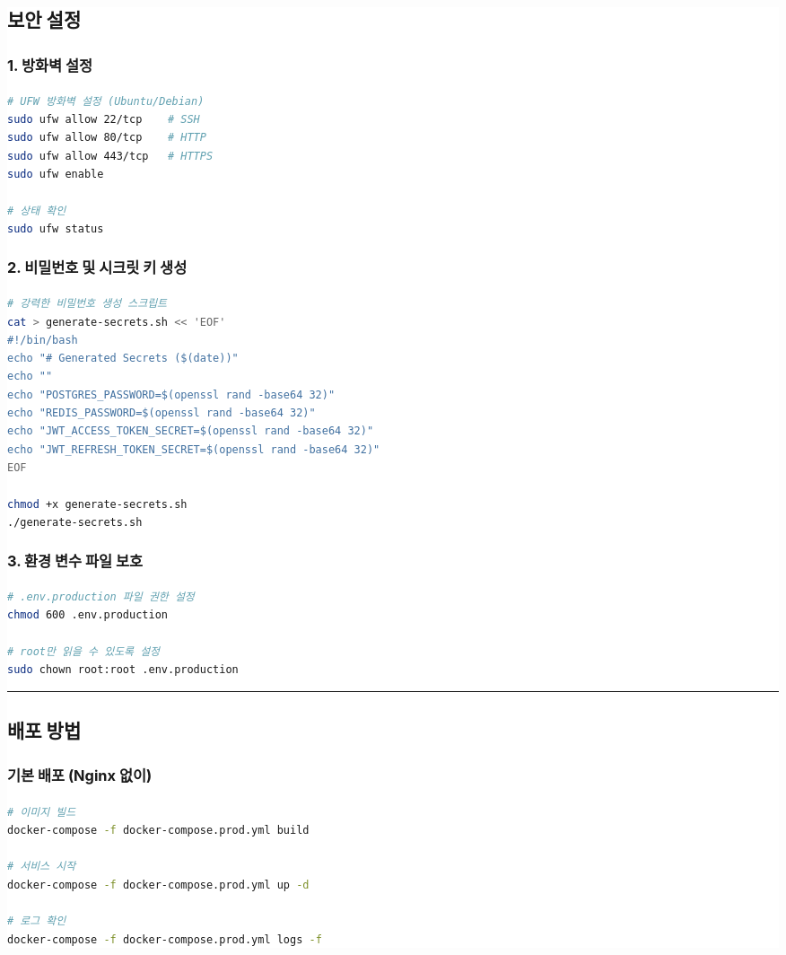 
## 보안 설정

### 1. 방화벽 설정

```bash
# UFW 방화벽 설정 (Ubuntu/Debian)
sudo ufw allow 22/tcp    # SSH
sudo ufw allow 80/tcp    # HTTP
sudo ufw allow 443/tcp   # HTTPS
sudo ufw enable

# 상태 확인
sudo ufw status
```

### 2. 비밀번호 및 시크릿 키 생성

```bash
# 강력한 비밀번호 생성 스크립트
cat > generate-secrets.sh << 'EOF'
#!/bin/bash
echo "# Generated Secrets ($(date))"
echo ""
echo "POSTGRES_PASSWORD=$(openssl rand -base64 32)"
echo "REDIS_PASSWORD=$(openssl rand -base64 32)"
echo "JWT_ACCESS_TOKEN_SECRET=$(openssl rand -base64 32)"
echo "JWT_REFRESH_TOKEN_SECRET=$(openssl rand -base64 32)"
EOF

chmod +x generate-secrets.sh
./generate-secrets.sh
```

### 3. 환경 변수 파일 보호

```bash
# .env.production 파일 권한 설정
chmod 600 .env.production

# root만 읽을 수 있도록 설정
sudo chown root:root .env.production
```

---

## 배포 방법

### 기본 배포 (Nginx 없이)

```bash
# 이미지 빌드
docker-compose -f docker-compose.prod.yml build

# 서비스 시작
docker-compose -f docker-compose.prod.yml up -d

# 로그 확인
docker-compose -f docker-compose.prod.yml logs -f
```
